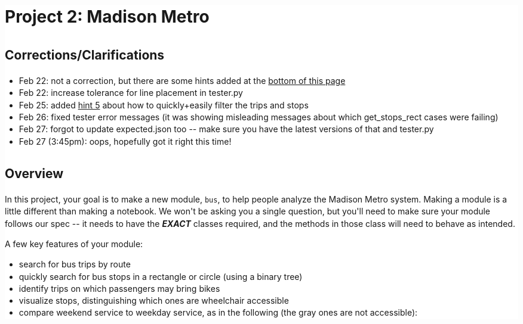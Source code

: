 # Project 2: Madison Metro

## Corrections/Clarifications

* Feb 22: not a correction, but there are some hints added at the [bottom of this page](#hints)
* Feb 22: increase tolerance for line placement in tester.py
* Feb 25: added [hint 5](#hints) about how to quickly+easily filter the trips and stops
* Feb 26: fixed tester error messages (it was showing misleading messages about which get_stops_rect cases were failing)
* Feb 27: forgot to update expected.json too -- make sure you have the latest versions of that and tester.py
* Feb 27 (3:45pm): oops, hopefully got it right this time!

## Overview

In this project, your goal is to make a new module, `bus`, to help
people analyze the Madison Metro system.  Making a module is a little
different than making a notebook.  We won't be asking you a single
question, but you'll need to make sure your module follows our
spec -- it needs to have the _**EXACT**_ classes required, and the
methods in those class will need to behave as intended.

A few key features of your module:
* search for bus trips by route
* quickly search for bus stops in a rectangle or circle (using a binary tree)
* identify trips on which passengers may bring bikes
* visualize stops, distinguishing which ones are wheelchair accessible
* compare weekend service to weekday service, as in the following (the gray ones are not accessible):
